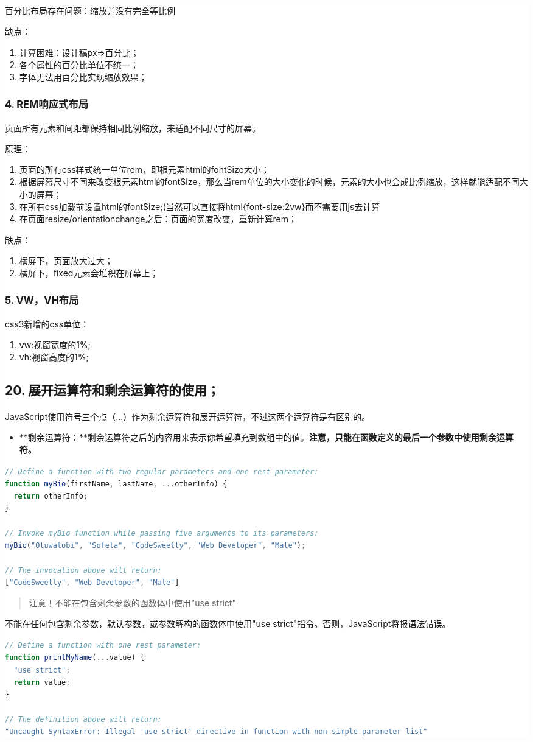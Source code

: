 百分比布局存在问题：缩放并没有完全等比例

缺点：

1. 计算困难：设计稿px=>百分比；
2. 各个属性的百分比单位不统一；
3. 字体无法用百分比实现缩放效果；

### 4. REM响应式布局

页面所有元素和间距都保持相同比例缩放，来适配不同尺寸的屏幕。

原理：

1. 页面的所有css样式统一单位rem，即根元素html的fontSize大小；
2. 根据屏幕尺寸不同来改变根元素html的fontSize，那么当rem单位的大小变化的时候，元素的大小也会成比例缩放，这样就能适配不同大小的屏幕；
3. 在所有css加载前设置html的fontSize;(当然可以直接将html{font-size:2vw}而不需要用js去计算
4. 在页面resize/orientationchange之后：页面的宽度改变，重新计算rem；

缺点：

1. 横屏下，页面放大过大；
2. 横屏下，fixed元素会堆积在屏幕上；

### 5. VW，VH布局

css3新增的css单位：

1. vw:视窗宽度的1%;
2. vh:视窗高度的1%;

## 20. 展开运算符和剩余运算符的使用；

JavaScript使用符号三个点（...）作为剩余运算符和展开运算符，不过这两个运算符是有区别的。

- **剩余运算符：**剩余运算符之后的内容用来表示你希望填充到数组中的值。**注意，只能在函数定义的最后一个参数中使用剩余运算符。**

```js
// Define a function with two regular parameters and one rest parameter:
function myBio(firstName, lastName, ...otherInfo) { 
  return otherInfo;
}

// Invoke myBio function while passing five arguments to its parameters:
myBio("Oluwatobi", "Sofela", "CodeSweetly", "Web Developer", "Male");

// The invocation above will return:
["CodeSweetly", "Web Developer", "Male"]
```

> 注意！不能在包含剩余参数的函数体中使用"use strict"

不能在任何包含剩余参数，默认参数，或参数解构的函数体中使用"use strict"指令。否则，JavaScript将报语法错误。

```js
// Define a function with one rest parameter:
function printMyName(...value) {
  "use strict";
  return value;
}

// The definition above will return:
"Uncaught SyntaxError: Illegal 'use strict' directive in function with non-simple parameter list"
```
